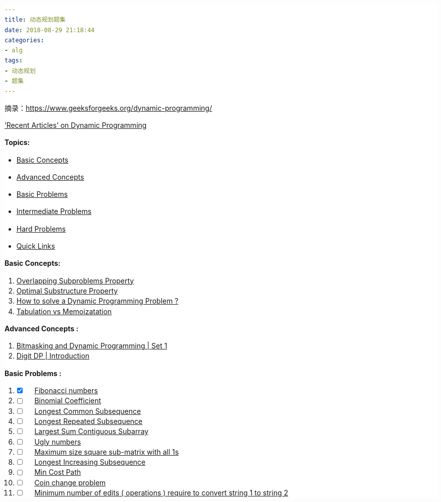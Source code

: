 ```yaml
---
title: 动态规划题集
date: 2018-08-29 21:18:44
categories:
- alg
tags:
- 动态规划
- 题集
---
```


摘录：https://www.geeksforgeeks.org/dynamic-programming/



[‘Recent Articles’ on Dynamic Programming](https://www.geeksforgeeks.org/category/algorithm/dynamic-programming/)

**Topics:**

- [Basic Concepts](https://www.geeksforgeeks.org/dynamic-programming/#concepts)
- [Advanced Concepts](https://www.geeksforgeeks.org/dynamic-programming/#advanced)
- [Basic Problems](https://www.geeksforgeeks.org/dynamic-programming/#basicProblems)

- [Intermediate Problems](https://www.geeksforgeeks.org/dynamic-programming/#mediumProblems)
- [Hard Problems](https://www.geeksforgeeks.org/dynamic-programming/#hardProblems)
- [Quick Links](https://www.geeksforgeeks.org/dynamic-programming/#quick)

**Basic Concepts:**

1. [Overlapping Subproblems Property](https://www.geeksforgeeks.org/dynamic-programming-set-1/)
2. [Optimal Substructure Property](https://www.geeksforgeeks.org/dynamic-programming-set-2-optimal-substructure-property/)
3. [How to solve a Dynamic Programming Problem ?](https://www.geeksforgeeks.org/solve-dynamic-programming-problem/)
4. [Tabulation vs Memoizatation](https://www.geeksforgeeks.org/tabulation-vs-memoizatation/)

**Advanced Concepts :**

1. [Bitmasking and Dynamic Programming | Set 1](https://www.geeksforgeeks.org/bitmasking-and-dynamic-programming-set-1-count-ways-to-assign-unique-cap-to-every-person/)
2. [Digit DP | Introduction](https://www.geeksforgeeks.org/digit-dp-introduction/)



**Basic Problems :**

1. - [x] &nbsp;&nbsp; [Fibonacci numbers](https://www.geeksforgeeks.org/program-for-nth-fibonacci-number/)
2. - [ ] &nbsp;&nbsp; [Binomial Coefficient](https://www.geeksforgeeks.org/dynamic-programming-set-9-binomial-coefficient/)
3. - [ ] &nbsp;&nbsp; [Longest Common Subsequence](https://www.geeksforgeeks.org/dynamic-programming-set-4-longest-common-subsequence/)
4. - [ ] &nbsp;&nbsp; [Longest Repeated Subsequence](https://www.geeksforgeeks.org/longest-repeated-subsequence/)
5. - [ ] &nbsp;&nbsp; [Largest Sum Contiguous Subarray](https://www.geeksforgeeks.org/largest-sum-contiguous-subarray/)
6. - [ ] &nbsp;&nbsp; [Ugly numbers](https://www.geeksforgeeks.org/ugly-numbers/)
7. - [ ] &nbsp;&nbsp; [Maximum size square sub-matrix with all 1s](https://www.geeksforgeeks.org/maximum-size-sub-matrix-with-all-1s-in-a-binary-matrix/)
8. - [ ] &nbsp;&nbsp; [Longest Increasing Subsequence](https://www.geeksforgeeks.org/dynamic-programming-set-3-longest-increasing-subsequence/)
9. - [ ] &nbsp;&nbsp; [Min Cost Path](https://www.geeksforgeeks.org/dynamic-programming-set-6-min-cost-path/)
10. - [ ] &nbsp;&nbsp; [Coin change problem](https://www.geeksforgeeks.org/dynamic-programming-set-7-coin-change/)
11. - [ ] &nbsp;&nbsp; [Minimum number of edits ( operations ) require to convert string 1 to string 2](https://www.geeksforgeeks.org/dynamic-programming-set-5-edit-distance/)